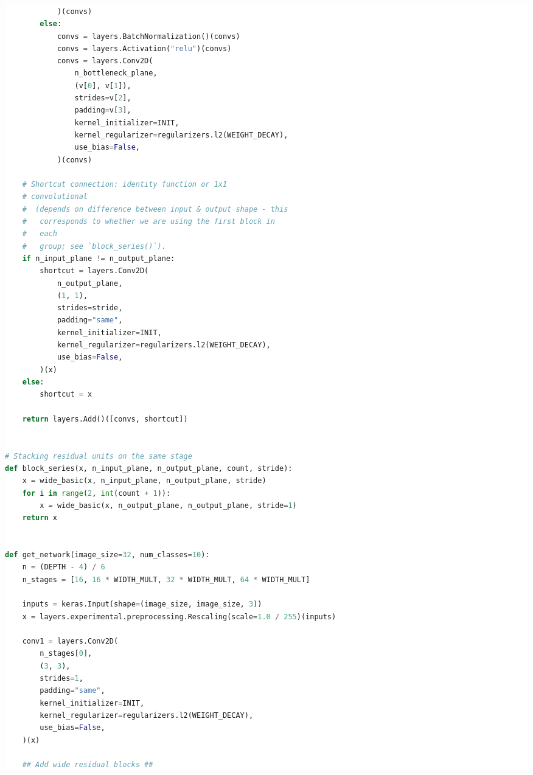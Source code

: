 ```python
            )(convs)
        else:
            convs = layers.BatchNormalization()(convs)
            convs = layers.Activation("relu")(convs)
            convs = layers.Conv2D(
                n_bottleneck_plane,
                (v[0], v[1]),
                strides=v[2],
                padding=v[3],
                kernel_initializer=INIT,
                kernel_regularizer=regularizers.l2(WEIGHT_DECAY),
                use_bias=False,
            )(convs)

    # Shortcut connection: identity function or 1x1
    # convolutional
    #  (depends on difference between input & output shape - this
    #   corresponds to whether we are using the first block in
    #   each
    #   group; see `block_series()`).
    if n_input_plane != n_output_plane:
        shortcut = layers.Conv2D(
            n_output_plane,
            (1, 1),
            strides=stride,
            padding="same",
            kernel_initializer=INIT,
            kernel_regularizer=regularizers.l2(WEIGHT_DECAY),
            use_bias=False,
        )(x)
    else:
        shortcut = x

    return layers.Add()([convs, shortcut])


# Stacking residual units on the same stage
def block_series(x, n_input_plane, n_output_plane, count, stride):
    x = wide_basic(x, n_input_plane, n_output_plane, stride)
    for i in range(2, int(count + 1)):
        x = wide_basic(x, n_output_plane, n_output_plane, stride=1)
    return x


def get_network(image_size=32, num_classes=10):
    n = (DEPTH - 4) / 6
    n_stages = [16, 16 * WIDTH_MULT, 32 * WIDTH_MULT, 64 * WIDTH_MULT]

    inputs = keras.Input(shape=(image_size, image_size, 3))
    x = layers.experimental.preprocessing.Rescaling(scale=1.0 / 255)(inputs)

    conv1 = layers.Conv2D(
        n_stages[0],
        (3, 3),
        strides=1,
        padding="same",
        kernel_initializer=INIT,
        kernel_regularizer=regularizers.l2(WEIGHT_DECAY),
        use_bias=False,
    )(x)

    ## Add wide residual blocks ##

```